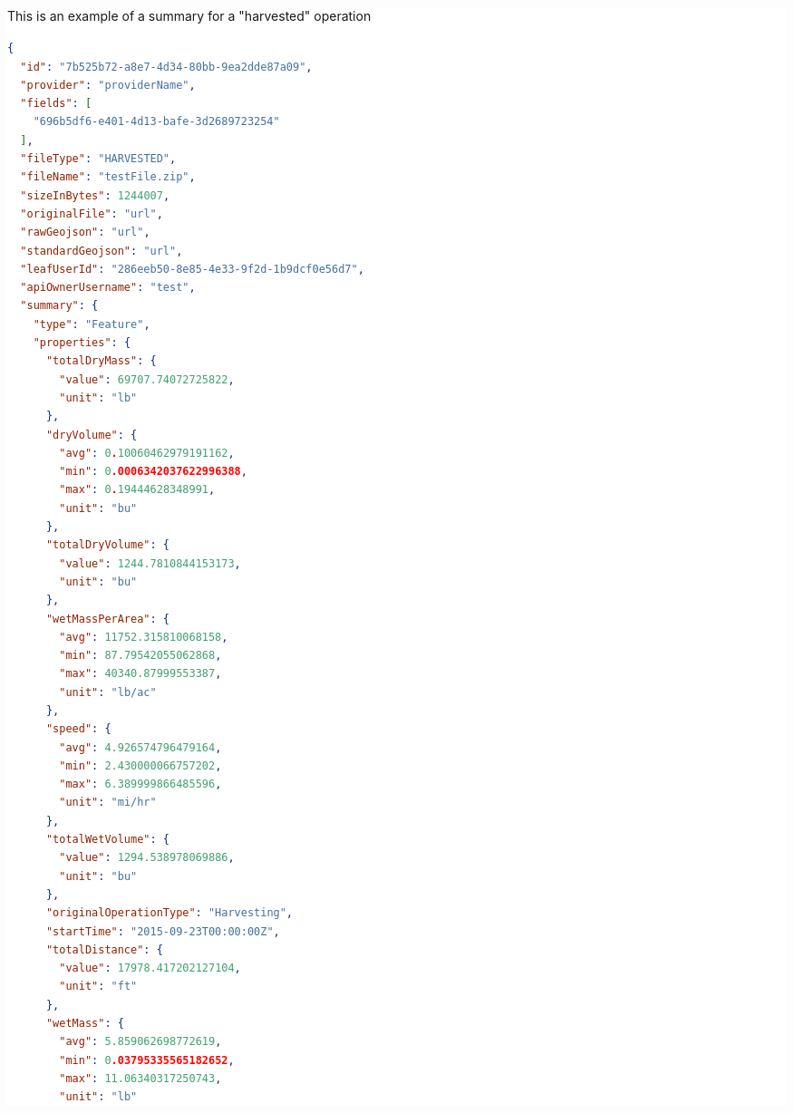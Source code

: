 
  </TabItem>
  <TabItem value="harvested">

This is an example of a summary for a "harvested" operation

  ```json
{
    "id": "7b525b72-a8e7-4d34-80bb-9ea2dde87a09",
    "provider": "providerName",
    "fields": [
      "696b5df6-e401-4d13-bafe-3d2689723254"
    ],
    "fileType": "HARVESTED",
    "fileName": "testFile.zip",
    "sizeInBytes": 1244007,
    "originalFile": "url",
    "rawGeojson": "url",
    "standardGeojson": "url",
    "leafUserId": "286eeb50-8e85-4e33-9f2d-1b9dcf0e56d7",
    "apiOwnerUsername": "test",
    "summary": {
      "type": "Feature",
      "properties": {
        "totalDryMass": {
          "value": 69707.74072725822,
          "unit": "lb"
        },
        "dryVolume": {
          "avg": 0.10060462979191162,
          "min": 0.0006342037622996388,
          "max": 0.19444628348991,
          "unit": "bu"
        },
        "totalDryVolume": {
          "value": 1244.7810844153173,
          "unit": "bu"
        },
        "wetMassPerArea": {
          "avg": 11752.315810068158,
          "min": 87.79542055062868,
          "max": 40340.87999553387,
          "unit": "lb/ac"
        },
        "speed": {
          "avg": 4.926574796479164,
          "min": 2.430000066757202,
          "max": 6.389999866485596,
          "unit": "mi/hr"
        },
        "totalWetVolume": {
          "value": 1294.538978069886,
          "unit": "bu"
        },
        "originalOperationType": "Harvesting",
        "startTime": "2015-09-23T00:00:00Z",
        "totalDistance": {
          "value": 17978.417202127104,
          "unit": "ft"
        },
        "wetMass": {
          "avg": 5.859062698772619,
          "min": 0.03795335565182652,
          "max": 11.06340317250743,
          "unit": "lb"
  ```